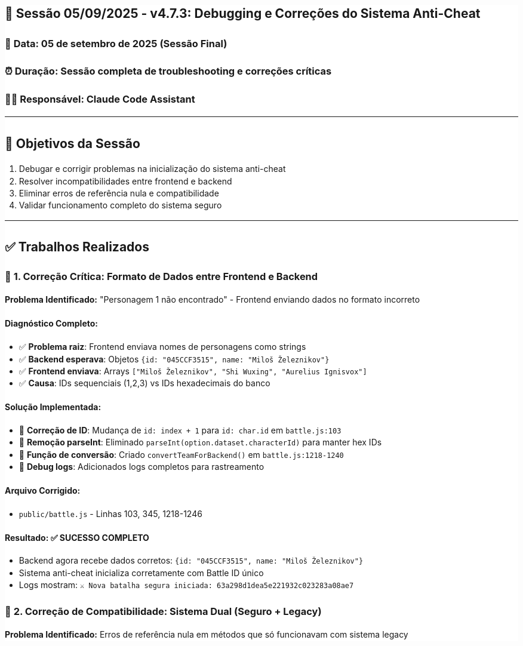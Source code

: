 
## 🔧 **Sessão 05/09/2025 - v4.7.3: Debugging e Correções do Sistema Anti-Cheat**

### 📅 **Data:** 05 de setembro de 2025 (Sessão Final)
### ⏰ **Duração:** Sessão completa de troubleshooting e correções críticas
### 👨‍💻 **Responsável:** Claude Code Assistant

---

## 🎯 **Objetivos da Sessão**
1. Debugar e corrigir problemas na inicialização do sistema anti-cheat
2. Resolver incompatibilidades entre frontend e backend
3. Eliminar erros de referência nula e compatibilidade
4. Validar funcionamento completo do sistema seguro

---

## ✅ **Trabalhos Realizados**

### 🐛 **1. Correção Crítica: Formato de Dados entre Frontend e Backend**
**Problema Identificado:** "Personagem 1 não encontrado" - Frontend enviando dados no formato incorreto

#### **Diagnóstico Completo:**
- ✅ **Problema raiz**: Frontend enviava nomes de personagens como strings
- ✅ **Backend esperava**: Objetos `{id: "045CCF3515", name: "Miloš Železnikov"}`
- ✅ **Frontend enviava**: Arrays `["Miloš Železnikov", "Shi Wuxing", "Aurelius Ignisvox"]`
- ✅ **Causa**: IDs sequenciais (1,2,3) vs IDs hexadecimais do banco

#### **Solução Implementada:**
- 🔧 **Correção de ID**: Mudança de `id: index + 1` para `id: char.id` em `battle.js:103`
- 🔧 **Remoção parseInt**: Eliminado `parseInt(option.dataset.characterId)` para manter hex IDs
- 🔧 **Função de conversão**: Criado `convertTeamForBackend()` em `battle.js:1218-1240`
- 🔧 **Debug logs**: Adicionados logs completos para rastreamento

#### **Arquivo Corrigido:**
- `public/battle.js` - Linhas 103, 345, 1218-1246

#### **Resultado:** ✅ **SUCESSO COMPLETO**
- Backend agora recebe dados corretos: `{id: "045CCF3515", name: "Miloš Železnikov"}`
- Sistema anti-cheat inicializa corretamente com Battle ID único
- Logs mostram: `⚔️ Nova batalha segura iniciada: 63a298d1dea5e221932c023283a08ae7`

### 🔗 **2. Correção de Compatibilidade: Sistema Dual (Seguro + Legacy)**
**Problema Identificado:** Erros de referência nula em métodos que só funcionavam com sistema legacy
